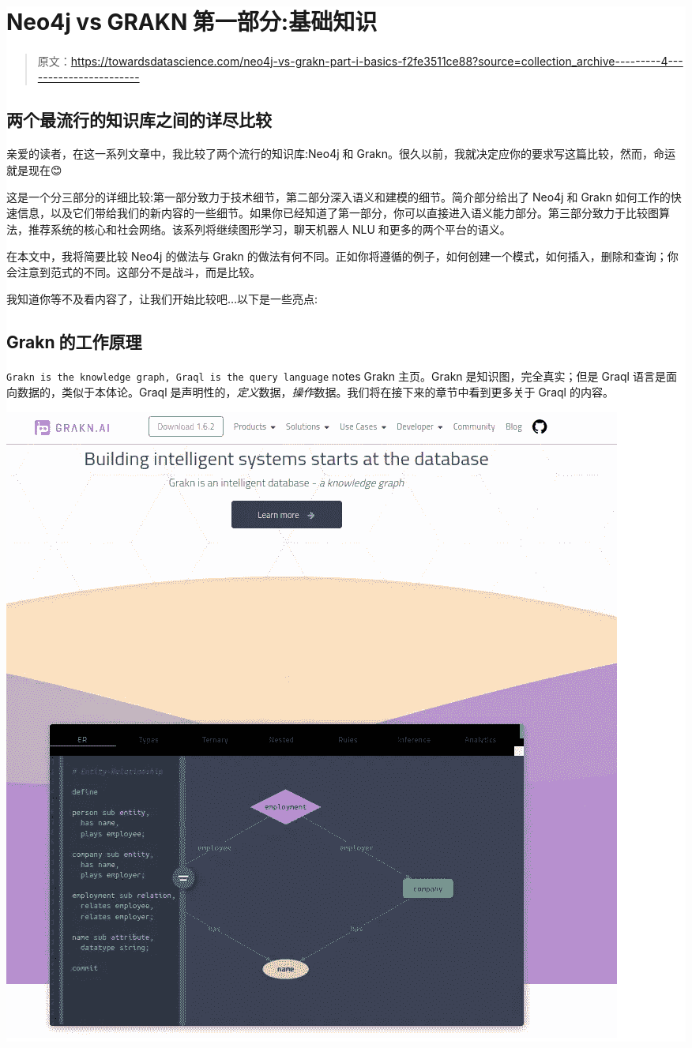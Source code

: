 # Neo4j vs GRAKN 第一部分:基础知识

> 原文：<https://towardsdatascience.com/neo4j-vs-grakn-part-i-basics-f2fe3511ce88?source=collection_archive---------4----------------------->

## 两个最流行的知识库之间的详尽比较

亲爱的读者，在这一系列文章中，我比较了两个流行的知识库:Neo4j 和 Grakn。很久以前，我就决定应你的要求写这篇比较，然而，命运就是现在😊

这是一个分三部分的详细比较:第一部分致力于技术细节，第二部分深入语义和建模的细节。简介部分给出了 Neo4j 和 Grakn 如何工作的快速信息，以及它们带给我们的新内容的一些细节。如果你已经知道了第一部分，你可以直接进入语义能力部分。第三部分致力于比较图算法，推荐系统的核心和社会网络。该系列将继续图形学习，聊天机器人 NLU 和更多的两个平台的语义。

在本文中，我将简要比较 Neo4j 的做法与 Grakn 的做法有何不同。正如你将遵循的例子，如何创建一个模式，如何插入，删除和查询；你会注意到范式的不同。这部分不是战斗，而是比较。

我知道你等不及看内容了，让我们开始比较吧…以下是一些亮点:

## Grakn 的工作原理

`Grakn is the knowledge graph, Graql is the query language` notes Grakn 主页。Grakn 是知识图，完全真实；但是 Graql 语言是面向数据的，类似于本体论。Graql 是声明性的，*定义*数据，*操作*数据。我们将在接下来的章节中看到更多关于 Graql 的内容。

![](img/96f18487950f511d29b1bb92630699e3.png)
